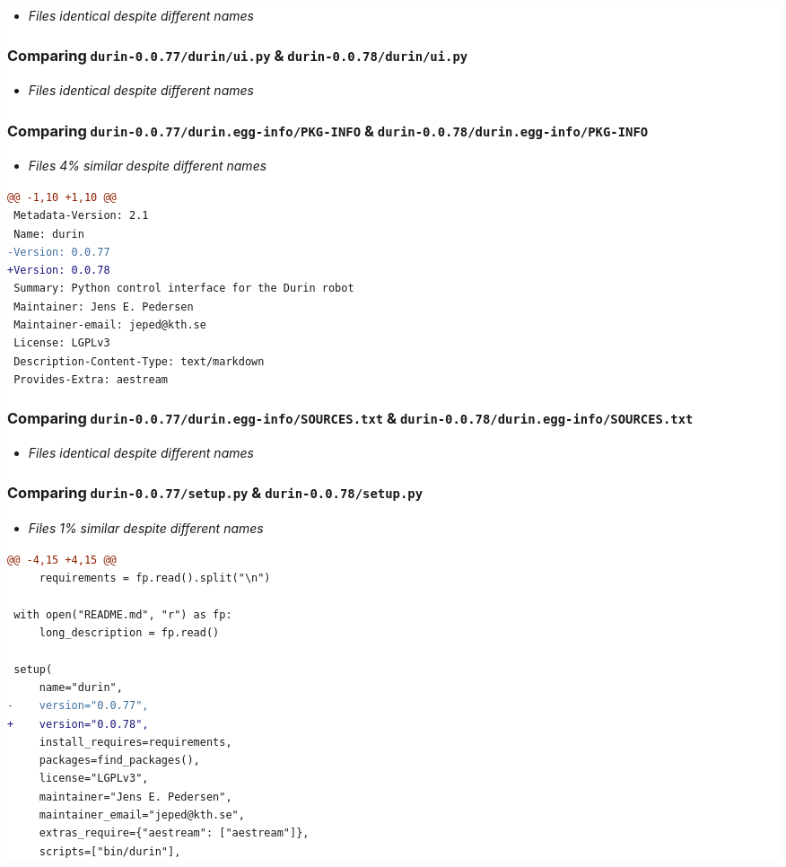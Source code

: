  * *Files identical despite different names*

### Comparing `durin-0.0.77/durin/ui.py` & `durin-0.0.78/durin/ui.py`

 * *Files identical despite different names*

### Comparing `durin-0.0.77/durin.egg-info/PKG-INFO` & `durin-0.0.78/durin.egg-info/PKG-INFO`

 * *Files 4% similar despite different names*

```diff
@@ -1,10 +1,10 @@
 Metadata-Version: 2.1
 Name: durin
-Version: 0.0.77
+Version: 0.0.78
 Summary: Python control interface for the Durin robot
 Maintainer: Jens E. Pedersen
 Maintainer-email: jeped@kth.se
 License: LGPLv3
 Description-Content-Type: text/markdown
 Provides-Extra: aestream
```

### Comparing `durin-0.0.77/durin.egg-info/SOURCES.txt` & `durin-0.0.78/durin.egg-info/SOURCES.txt`

 * *Files identical despite different names*

### Comparing `durin-0.0.77/setup.py` & `durin-0.0.78/setup.py`

 * *Files 1% similar despite different names*

```diff
@@ -4,15 +4,15 @@
     requirements = fp.read().split("\n")
 
 with open("README.md", "r") as fp:
     long_description = fp.read()
 
 setup(
     name="durin",
-    version="0.0.77",
+    version="0.0.78",
     install_requires=requirements,
     packages=find_packages(),
     license="LGPLv3",
     maintainer="Jens E. Pedersen",
     maintainer_email="jeped@kth.se",
     extras_require={"aestream": ["aestream"]},
     scripts=["bin/durin"],
```


